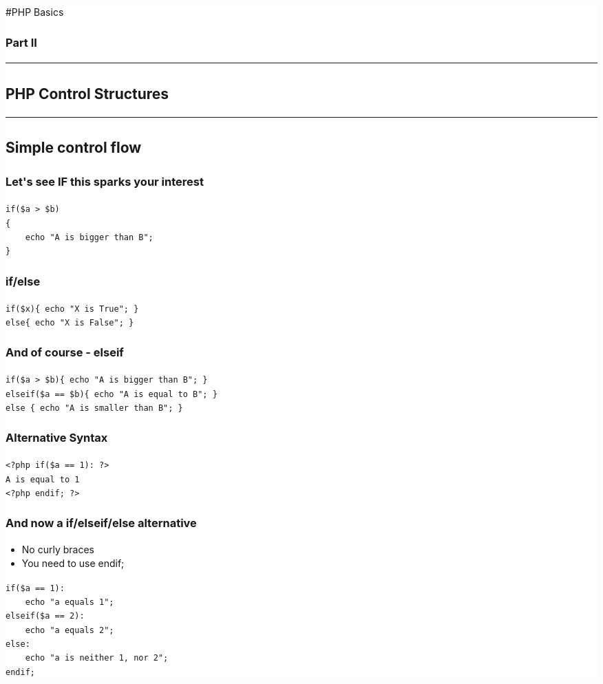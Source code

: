 #PHP Basics
### Part II

***

## PHP Control Structures

***

## Simple control flow


### Let's see IF this sparks your interest
```
if($a > $b)
{
	echo "A is bigger than B";
}
```


### if/else
```
if($x){ echo "X is True"; }
else{ echo "X is False"; }
```


### And of course - elseif
```
if($a > $b){ echo "A is bigger than B"; }
elseif($a == $b){ echo "A is equal to B"; }
else { echo "A is smaller than B"; }
```


### Alternative Syntax
```
<?php if($a == 1): ?>
A is equal to 1
<?php endif; ?>
```


### And now a if/elseif/else alternative
* No curly braces
* You need to use endif;

```
if($a == 1):
	echo "a equals 1";
elseif($a == 2):
	echo "a equals 2";
else:
	echo "a is neither 1, nor 2";
endif;
```
